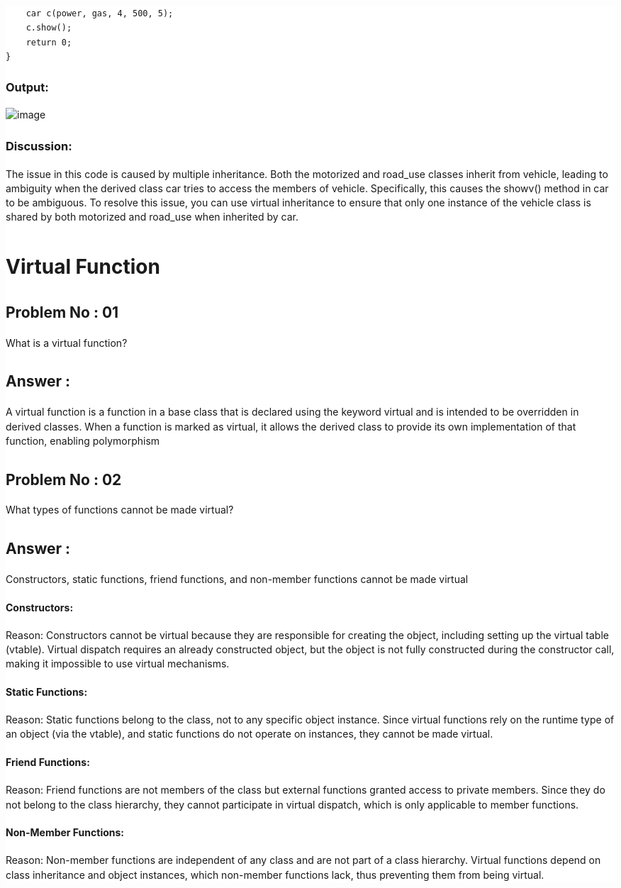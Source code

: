 ```
    car c(power, gas, 4, 500, 5);
    c.show();
    return 0;
}

```

### Output:
![image](https://github.com/user-attachments/assets/2d04002f-129c-4871-87fe-f7348047bd96)

### Discussion:
The issue in this code is caused by multiple inheritance. Both the motorized and road_use classes inherit from vehicle, leading to ambiguity when the derived class car tries to access the members of vehicle. Specifically, this causes the showv() method in car to be ambiguous. To resolve this issue, you can use virtual inheritance to ensure that only one instance of the vehicle class is shared by both motorized and road_use when inherited by car.

# Virtual Function
## Problem No : 01
What is a virtual function?
## Answer :
A virtual function is a function in a base class that is declared using the keyword virtual and is intended to be overridden in derived classes. When a function is marked as virtual, it allows the derived class to provide its own implementation of that function, enabling polymorphism

## Problem No : 02
What types of functions cannot be made virtual?
## Answer :
Constructors, static functions, friend functions, and non-member functions cannot be made virtual
#### Constructors:
Reason: Constructors cannot be virtual because they are responsible for creating the object, including setting up the virtual table (vtable). Virtual dispatch requires an already constructed object, but the object is not fully constructed during the constructor call, making it impossible to use virtual mechanisms.
#### Static Functions:
Reason: Static functions belong to the class, not to any specific object instance. Since virtual functions rely on the runtime type of an object (via the vtable), and static functions do not operate on instances, they cannot be made virtual.
#### Friend Functions:
Reason: Friend functions are not members of the class but external functions granted access to private members. Since they do not belong to the class hierarchy, they cannot participate in virtual dispatch, which is only applicable to member functions.
#### Non-Member Functions:
Reason: Non-member functions are independent of any class and are not part of a class hierarchy. Virtual functions depend on class inheritance and object instances, which non-member functions lack, thus preventing them from being virtual.
